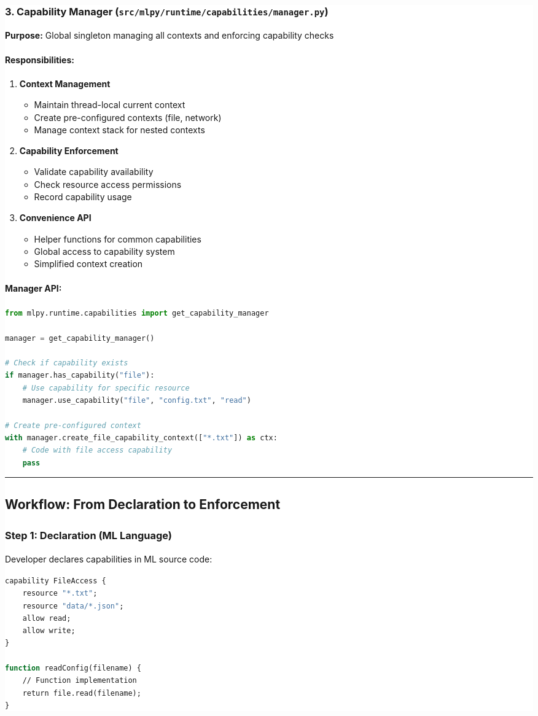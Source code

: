 
### 3. Capability Manager (`src/mlpy/runtime/capabilities/manager.py`)

**Purpose:** Global singleton managing all contexts and enforcing capability checks

#### Responsibilities:

1. **Context Management**
   - Maintain thread-local current context
   - Create pre-configured contexts (file, network)
   - Manage context stack for nested contexts

2. **Capability Enforcement**
   - Validate capability availability
   - Check resource access permissions
   - Record capability usage

3. **Convenience API**
   - Helper functions for common capabilities
   - Global access to capability system
   - Simplified context creation

#### Manager API:

```python
from mlpy.runtime.capabilities import get_capability_manager

manager = get_capability_manager()

# Check if capability exists
if manager.has_capability("file"):
    # Use capability for specific resource
    manager.use_capability("file", "config.txt", "read")

# Create pre-configured context
with manager.create_file_capability_context(["*.txt"]) as ctx:
    # Code with file access capability
    pass
```

---

## Workflow: From Declaration to Enforcement

### Step 1: Declaration (ML Language)

Developer declares capabilities in ML source code:

```ml
capability FileAccess {
    resource "*.txt";
    resource "data/*.json";
    allow read;
    allow write;
}

function readConfig(filename) {
    // Function implementation
    return file.read(filename);
}
```
